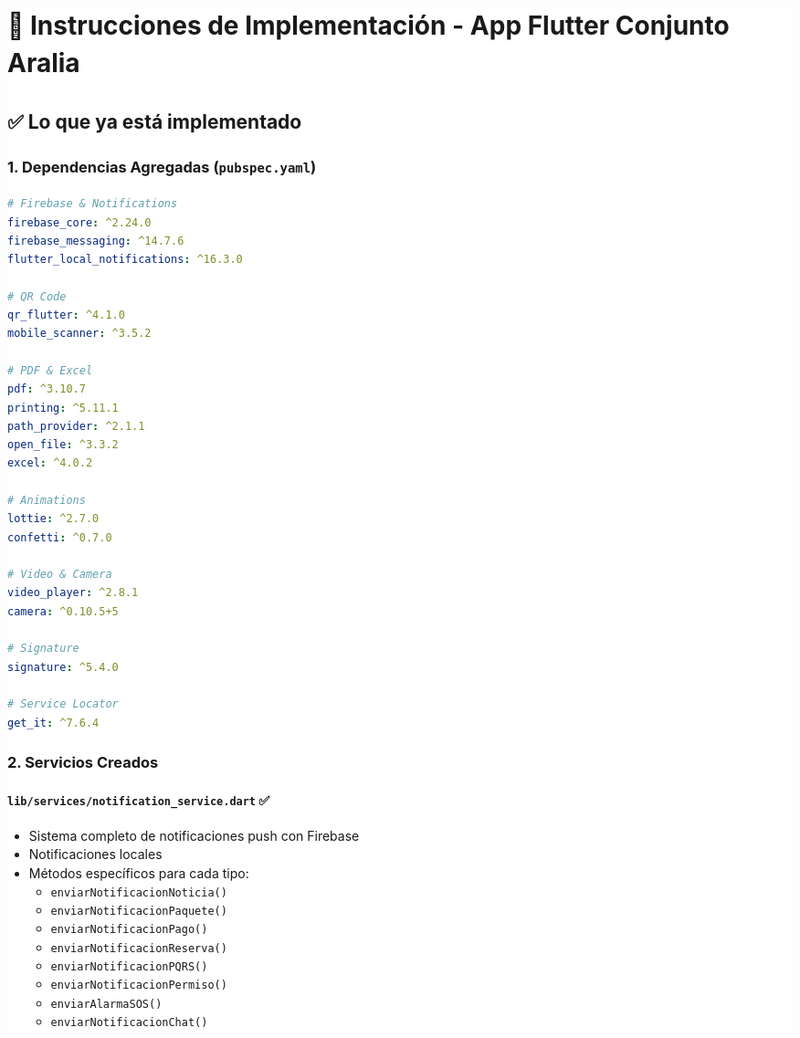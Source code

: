 # 🚀 Instrucciones de Implementación - App Flutter Conjunto Aralia

## ✅ Lo que ya está implementado

### 1. **Dependencias Agregadas** (`pubspec.yaml`)
```yaml
# Firebase & Notifications
firebase_core: ^2.24.0
firebase_messaging: ^14.7.6
flutter_local_notifications: ^16.3.0

# QR Code
qr_flutter: ^4.1.0
mobile_scanner: ^3.5.2

# PDF & Excel
pdf: ^3.10.7
printing: ^5.11.1
path_provider: ^2.1.1
open_file: ^3.3.2
excel: ^4.0.2

# Animations
lottie: ^2.7.0
confetti: ^0.7.0

# Video & Camera
video_player: ^2.8.1
camera: ^0.10.5+5

# Signature
signature: ^5.4.0

# Service Locator
get_it: ^7.6.4
```

### 2. **Servicios Creados**

#### `lib/services/notification_service.dart` ✅
- Sistema completo de notificaciones push con Firebase
- Notificaciones locales
- Métodos específicos para cada tipo:
  - `enviarNotificacionNoticia()`
  - `enviarNotificacionPaquete()`
  - `enviarNotificacionPago()`
  - `enviarNotificacionReserva()`
  - `enviarNotificacionPQRS()`
  - `enviarNotificacionPermiso()`
  - `enviarAlarmaSOS()`
  - `enviarNotificacionChat()`
